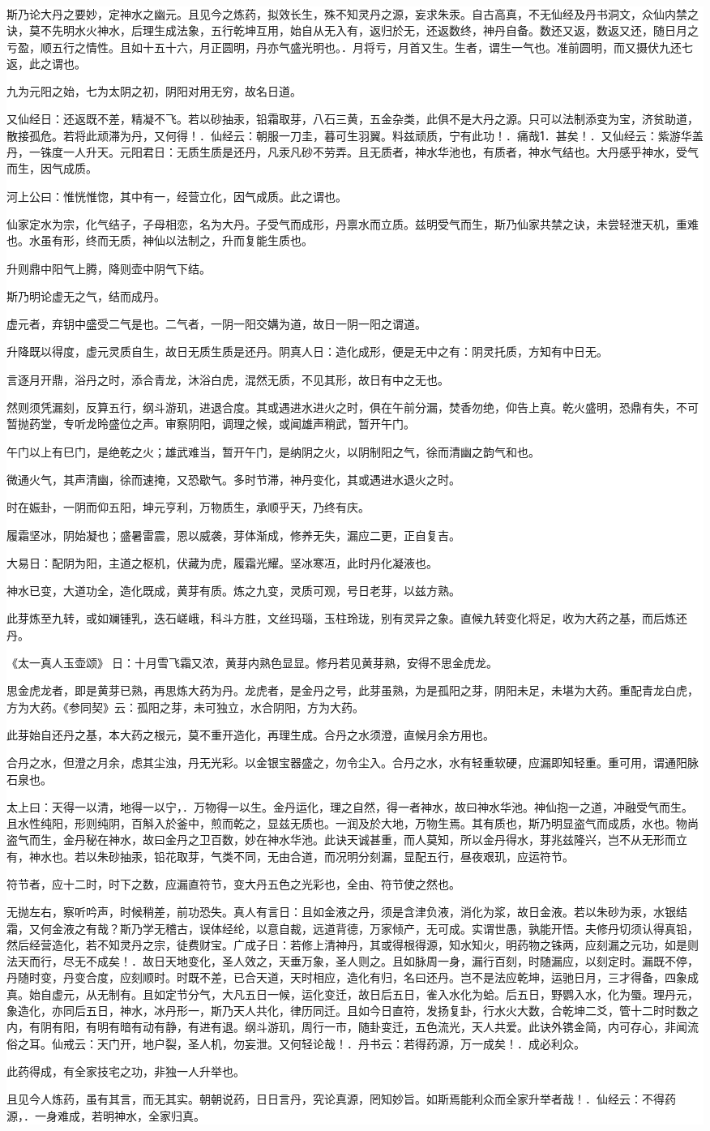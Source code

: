 斯乃论大丹之要妙，定神水之幽元。且见今之炼药，拟效长生，殊不知灵丹之源，妄求朱汞。自古高真，不无仙经及丹书洞文，众仙内禁之诀，莫不先明水火神水，后理生成法象，五行乾坤互用，始自从无入有，返归於无，还返数终，神丹自备。数还又返，数返又还，随日月之亏盈，顺五行之情性。且如十五十六，月正圆明，丹亦气盛光明也。．月将亏，月首又生。生者，谓生一气也。准前圆明，而又摄伏九还七返，此之谓也。  

九为元阳之始，七为太阴之初，阴阳对用无穷，故名日道。  

又仙经日：还返既不差，精凝不飞。若以砂抽汞，铅霜取芽，八石三黄，五金杂类，此俱不是大丹之源。只可以法制添变为宝，济贫助道，散接孤危。若将此顽滞为丹，又何得！．仙经云：朝服一刀圭，暮可生羽翼。料兹顽质，宁有此功！．痛哉1．甚矣！．又仙经云：紫游华盖丹，一铢度一人升天。元阳君日：无质生质是还丹，凡汞凡砂不劳弄。且无质者，神水华池也，有质者，神水气结也。大丹感乎神水，受气而生，因气成质。  

河上公曰：惟恍惟惚，其中有一，经营立化，因气成质。此之谓也。  

仙家定水为宗，化气结子，子母相恋，名为大丹。子受气而成形，丹禀水而立质。兹明受气而生，斯乃仙家共禁之诀，未尝轻泄天机，重难也。水虽有形，终而无质，神仙以法制之，升而复能生质也。  

升则鼎中阳气上腾，降则壶中阴气下结。  

斯乃明论虚无之气，结而成丹。  

虚元者，弃钥中盛受二气是也。二气者，一阴一阳交媾为道，故日一阴一阳之谓道。  

升降既以得度，虚元灵质自生，故日无质生质是还丹。阴真人日：造化成形，便是无中之有：阴灵托质，方知有中日无。  

言逐月开鼎，浴丹之时，添合青龙，沐浴白虎，混然无质，不见其形，故日有中之无也。  

然则须凭漏刻，反算五行，纲斗游玑，进退合度。其或遇进水进火之时，俱在午前分漏，焚香勿绝，仰告上真。乾火盛明，恐鼎有失，不可暂抛药堂，专听龙昤盛位之声。审察阴阳，调理之候，或闻雄声稍武，暂开午门。  

午门以上有巳门，是绝乾之火；雄武难当，暂开午门，是纳阴之火，以阴制阳之气，徐而清幽之韵气和也。  

微通火气，其声清幽，徐而速掩，又恐歇气。多时节滞，神丹变化，其或遇进水退火之时。  

时在娠卦，一阴而仰五阳，坤元亨利，万物质生，承顺乎天，乃终有庆。  

履霜坚冰，阴始凝也；盛暑雷震，恩以威袭，芽体渐成，修养无失，漏应二更，正自复吉。  

大易日：配阴为阳，主道之枢机，伏藏为虎，履霜光耀。坚冰寒冱，此时丹化凝液也。  

神水已变，大道功全，造化既成，黄芽有质。炼之九变，灵质可观，号日老芽，以兹方熟。  

此芽炼至九转，或如斓锺乳，迭石嵯峨，科斗方胜，文丝玛瑙，玉柱玲珑，别有灵异之象。直候九转变化将足，收为大药之基，而后炼还丹。  

《太一真人玉壶颂》 日：十月雪飞霜又浓，黄芽内熟色显显。修丹若见黄芽熟，安得不思金虎龙。  

思金虎龙者，即是黄芽已熟，再思炼大药为丹。龙虎者，是金丹之号，此芽虽熟，为是孤阳之芽，阴阳未足，未堪为大药。重配青龙白虎，方为大药。《参同契》云：孤阳之芽，未可独立，水合阴阳，方为大药。  

此芽始自还丹之基，本大药之根元，莫不重开造化，再理生成。合丹之水须澄，直候月余方用也。  

合丹之水，但澄之月余，虑其尘浊，丹无光彩。以金银宝器盛之，勿令尘入。合丹之水，水有轻重软硬，应漏即知轻重。重可用，谓通阳脉石泉也。  

太上曰：天得一以清，地得一以宁，．万物得一以生。金丹运化，理之自然，得一者神水，故曰神水华池。神仙抱一之道，冲融受气而生。且水性纯阳，形则纯阴，百斛入於釜中，煎而乾之，显兹无质也。一润及於大地，万物生焉。其有质也，斯乃明显盗气而成质，水也。物尚盗气而生，金丹秘在神水，故曰金丹之卫百数，妙在神水华池。此诀天诚甚重，而人莫知，所以金丹得水，芽兆兹隆兴，岂不从无形而立有，神水也。若以朱砂抽汞，铅花取芽，气类不同，无由合道，而况明分刻漏，显配五行，昼夜艰玑，应运符节。  

符节者，应十二时，时下之数，应漏直符节，变大丹五色之光彩也，全由、符节使之然也。  

无抛左右，察听吟声，时候稍差，前功恐失。真人有言日：且如金液之丹，须是含津负液，消化为浆，故日金液。若以朱砂为汞，水银结霜，又何金液之有哉？斯乃学无稽古，误体经纶，以意自裁，远道背德，万家倾产，无可成。实谓世愚，孰能开悟。夫修丹切须认得真铅，然后经营造化，若不知灵丹之宗，徒费财宝。广成子日：若修上清神丹，其或得根得源，知水知火，明药物之铢两，应刻漏之元功，如是则法天而行，尽无不成矣！．故日天地变化，圣人效之，天垂万象，圣人则之。且如脉周一身，漏行百刻，时随漏应，以刻定时。漏既不停，丹随时变，丹变合度，应刻顺时。时既不差，已合天道，天时相应，造化有归，名曰还丹。岂不是法应乾坤，运驰日月，三才得备，四象成真。始自虚元，从无制有。且如定节分气，大凡五日一候，运化变迁，故日后五日，雀入水化为蛤。后五日，野鹦入水，化为蜃。理丹元，象造化，亦同后五日，神水，冰丹形一，斯乃天人共化，律历同迁。且如今日直符，发扬复卦，行水火大数，合乾坤二爻，管十二时时数之内，有阴有阳，有明有暗有动有静，有进有退。纲斗游玑，周行一市，随卦变迁，五色流光，天人共爱。此诀外镌金简，内可存心，非闻流俗之耳。仙戒云：天门开，地户裂，圣人机，勿妄泄。又何轻论哉！．丹书云：若得药源，万一成矣！．成必利众。  

此药得成，有全家技宅之功，非独一人升举也。  

且见今人炼药，虽有其言，而无其实。朝朝说药，日日言丹，究论真源，罔知妙旨。如斯焉能利众而全家升举者哉！．仙经云：不得药源，．一身难成，若明神水，全家归真。  
